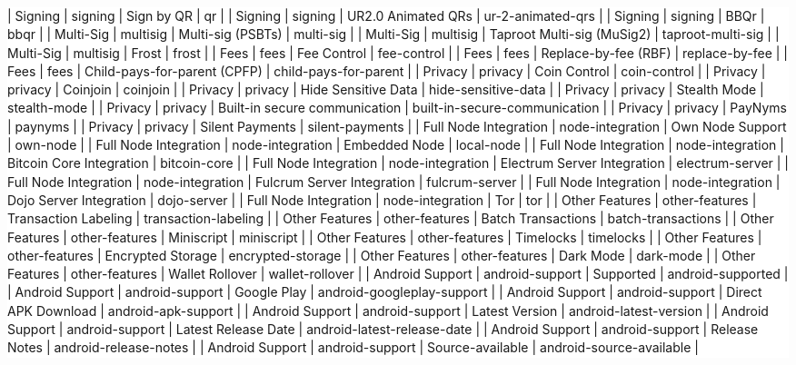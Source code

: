 | Signing | signing | Sign by QR | qr |
| Signing | signing | UR2.0 Animated QRs | ur-2-animated-qrs |
| Signing | signing | BBQr | bbqr |
| Multi-Sig | multisig | Multi-sig (PSBTs) | multi-sig |
| Multi-Sig | multisig | Taproot Multi-sig (MuSig2) | taproot-multi-sig |
| Multi-Sig | multisig | Frost | frost |
| Fees | fees | Fee Control | fee-control |
| Fees | fees | Replace-by-fee (RBF) | replace-by-fee |
| Fees | fees | Child-pays-for-parent (CPFP) | child-pays-for-parent |
| Privacy | privacy | Coin Control | coin-control |
| Privacy | privacy | Coinjoin | coinjoin |
| Privacy | privacy | Hide Sensitive Data | hide-sensitive-data |
| Privacy | privacy | Stealth Mode | stealth-mode |
| Privacy | privacy | Built-in secure communication | built-in-secure-communication |
| Privacy | privacy | PayNyms | paynyms |
| Privacy | privacy | Silent Payments | silent-payments |
| Full Node Integration | node-integration | Own Node Support | own-node |
| Full Node Integration | node-integration | Embedded Node | local-node |
| Full Node Integration | node-integration | Bitcoin Core Integration | bitcoin-core |
| Full Node Integration | node-integration | Electrum Server Integration | electrum-server |
| Full Node Integration | node-integration | Fulcrum Server Integration | fulcrum-server |
| Full Node Integration | node-integration | Dojo Server Integration | dojo-server |
| Full Node Integration | node-integration | Tor | tor |
| Other Features | other-features | Transaction Labeling | transaction-labeling |
| Other Features | other-features | Batch Transactions | batch-transactions |
| Other Features | other-features | Miniscript | miniscript |
| Other Features | other-features | Timelocks | timelocks |
| Other Features | other-features | Encrypted Storage | encrypted-storage |
| Other Features | other-features | Dark Mode | dark-mode |
| Other Features | other-features | Wallet Rollover | wallet-rollover |
| Android Support | android-support | Supported | android-supported |
| Android Support | android-support | Google Play | android-googleplay-support |
| Android Support | android-support | Direct APK Download | android-apk-support |
| Android Support | android-support | Latest Version | android-latest-version |
| Android Support | android-support | Latest Release Date | android-latest-release-date |
| Android Support | android-support | Release Notes | android-release-notes |
| Android Support | android-support | Source-available | android-source-available |
